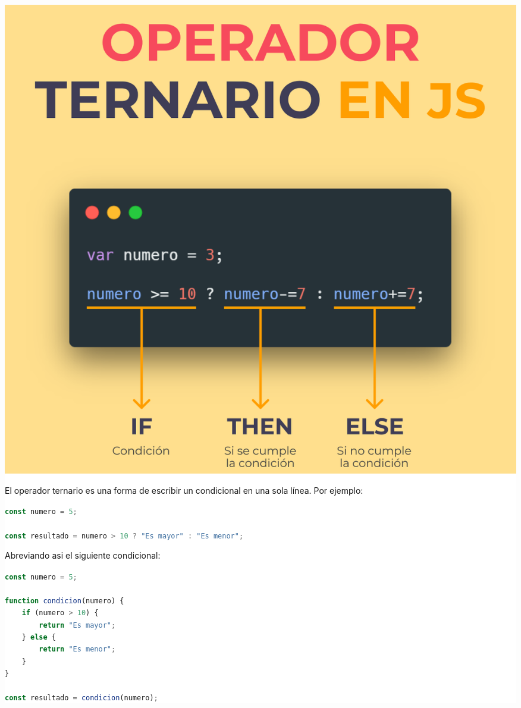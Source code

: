 ![Ternary Operator](./assets/img/ternary.png)

El operador ternario es una forma de escribir un condicional en una sola línea. Por ejemplo:

```js
const numero = 5;

const resultado = numero > 10 ? "Es mayor" : "Es menor";
```

Abreviando asi el siguiente condicional:

```js
const numero = 5;

function condicion(numero) {
    if (numero > 10) {
        return "Es mayor";
    } else {
        return "Es menor";
    }
}

const resultado = condicion(numero);
```
